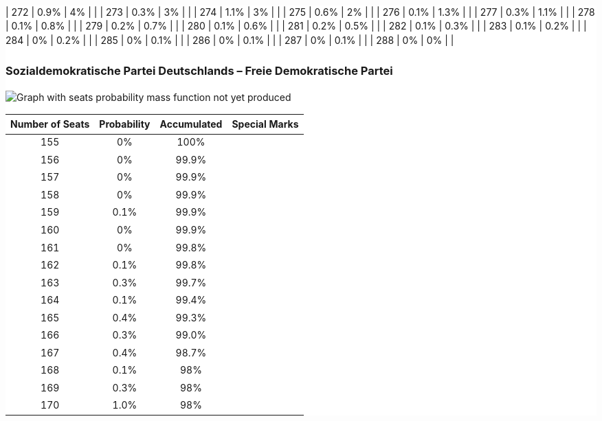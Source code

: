 | 272 | 0.9% | 4% |  |
| 273 | 0.3% | 3% |  |
| 274 | 1.1% | 3% |  |
| 275 | 0.6% | 2% |  |
| 276 | 0.1% | 1.3% |  |
| 277 | 0.3% | 1.1% |  |
| 278 | 0.1% | 0.8% |  |
| 279 | 0.2% | 0.7% |  |
| 280 | 0.1% | 0.6% |  |
| 281 | 0.2% | 0.5% |  |
| 282 | 0.1% | 0.3% |  |
| 283 | 0.1% | 0.2% |  |
| 284 | 0% | 0.2% |  |
| 285 | 0% | 0.1% |  |
| 286 | 0% | 0.1% |  |
| 287 | 0% | 0.1% |  |
| 288 | 0% | 0% |  |

### Sozialdemokratische Partei Deutschlands – Freie Demokratische Partei

![Graph with seats probability mass function not yet produced](2019-01-17-Allensbach-coalitions-seats-pmf-spd–fdp.png "Seats Probability Mass Function")

| Number of Seats | Probability | Accumulated | Special Marks |
|:---------------:|:-----------:|:-----------:|:-------------:|
| 155 | 0% | 100% |  |
| 156 | 0% | 99.9% |  |
| 157 | 0% | 99.9% |  |
| 158 | 0% | 99.9% |  |
| 159 | 0.1% | 99.9% |  |
| 160 | 0% | 99.9% |  |
| 161 | 0% | 99.8% |  |
| 162 | 0.1% | 99.8% |  |
| 163 | 0.3% | 99.7% |  |
| 164 | 0.1% | 99.4% |  |
| 165 | 0.4% | 99.3% |  |
| 166 | 0.3% | 99.0% |  |
| 167 | 0.4% | 98.7% |  |
| 168 | 0.1% | 98% |  |
| 169 | 0.3% | 98% |  |
| 170 | 1.0% | 98% |  |